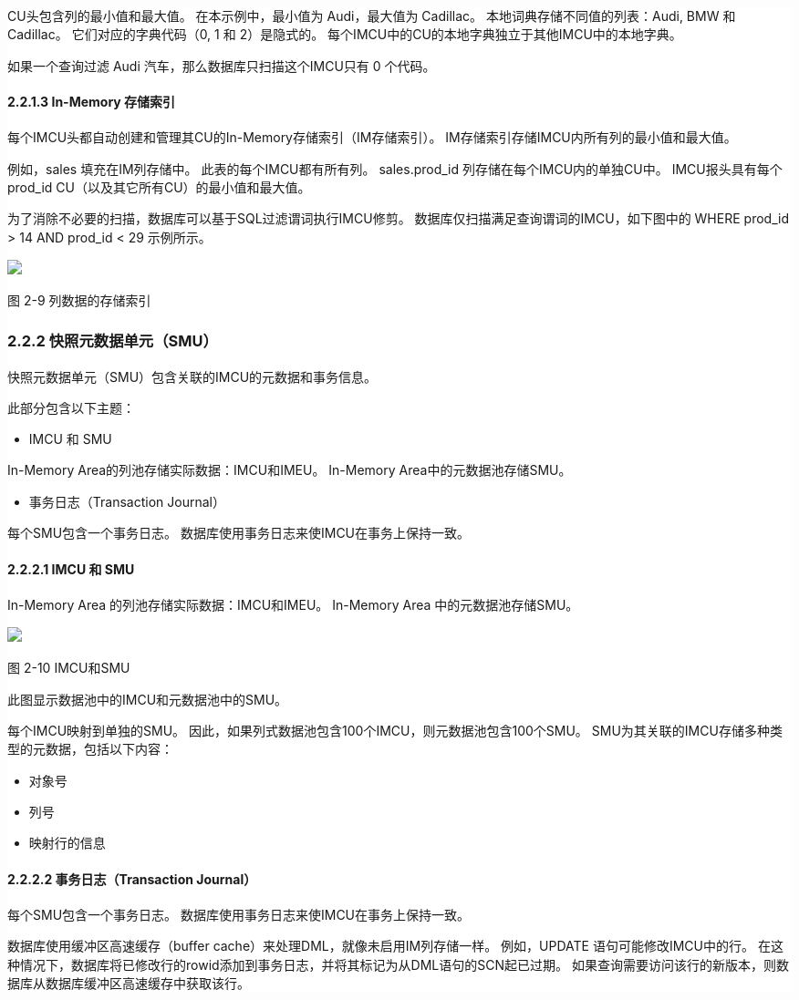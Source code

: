 CU头包含列的最小值和最大值。 在本示例中，最小值为 Audi，最大值为 Cadillac。 本地词典存储不同值的列表：Audi, BMW 和 Cadillac。 它们对应的字典代码（0, 1 和 2）是隐式的。 每个IMCU中的CU的本地字典独立于其他IMCU中的本地字典。

如果一个查询过滤 Audi 汽车，那么数据库只扫描这个IMCU只有 0 个代码。


#### 2.2.1.3 In-Memory 存储索引

每个IMCU头都自动创建和管理其CU的In-Memory存储索引（IM存储索引）。 IM存储索引存储IMCU内所有列的最小值和最大值。

例如，sales 填充在IM列存储中。 此表的每个IMCU都有所有列。  sales.prod_id 列存储在每个IMCU内的单独CU中。 IMCU报头具有每个 prod_id  CU（以及其它所有CU）的最小值和最大值。

为了消除不必要的扫描，数据库可以基于SQL过滤谓词执行IMCU修剪。 数据库仅扫描满足查询谓词的IMCU，如下图中的 WHERE prod_id > 14 AND prod_id < 29  示例所示。

![](http://mmbiz.qpic.cn/mmbiz_png/6F1WRDupvKs0vwRBm8SRbGEkJLyCr997dic0gpibg4oQ1cngAjBLGqDJSXHvhKph9ZKAjTMZQWENppr5ruSmUvcw/640?wx_fmt=png&tp=webp&wxfrom=5&wx_lazy=1&wx_co=1)

图 2-9 列数据的存储索引

### 2.2.2 快照元数据单元（SMU）

快照元数据单元（SMU）包含关联的IMCU的元数据和事务信息。

此部分包含以下主题：

* IMCU 和 SMU

In-Memory Area的列池存储实际数据：IMCU和IMEU。 In-Memory Area中的元数据池存储SMU。

* 事务日志（Transaction Journal）

每个SMU包含一个事务日志。 数据库使用事务日志来使IMCU在事务上保持一致。

#### 2.2.2.1 IMCU 和 SMU

In-Memory Area 的列池存储实际数据：IMCU和IMEU。 In-Memory Area 中的元数据池存储SMU。

![](http://mmbiz.qpic.cn/mmbiz_png/6F1WRDupvKs0vwRBm8SRbGEkJLyCr997cKWjibppNnJiaW5h1QCVdSAiaSCUmo1XJjBFmlYHx6ftTdEibIo505ooxQ/640?wx_fmt=png&tp=webp&wxfrom=5&wx_lazy=1&wx_co=1)

图 2-10 IMCU和SMU

此图显示数据池中的IMCU和元数据池中的SMU。


每个IMCU映射到单独的SMU。 因此，如果列式数据池包含100个IMCU，则元数据池包含100个SMU。 SMU为其关联的IMCU存储多种类型的元数据，包括以下内容：

* 对象号

* 列号

* 映射行的信息

#### 2.2.2.2 事务日志（Transaction Journal）

每个SMU包含一个事务日志。 数据库使用事务日志来使IMCU在事务上保持一致。

数据库使用缓冲区高速缓存（buffer cache）来处理DML，就像未启用IM列存储一样。 例如，UPDATE 语句可能修改IMCU中的行。 在这种情况下，数据库将已修改行的rowid添加到事务日志，并将其标记为从DML语句的SCN起已过期。 如果查询需要访问该行的新版本，则数据库从数据库缓冲区高速缓存中获取该行。

